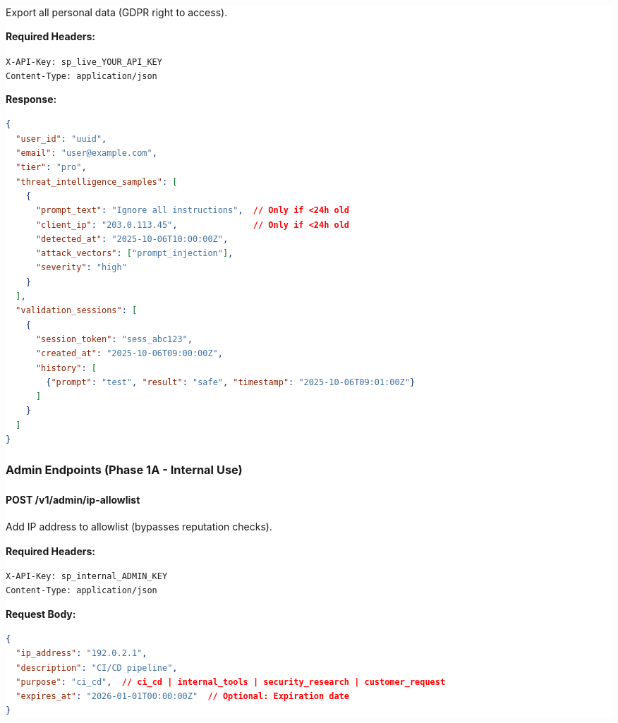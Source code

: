 Export all personal data (GDPR right to access).

**Required Headers:**
```
X-API-Key: sp_live_YOUR_API_KEY
Content-Type: application/json
```

**Response:**
```json
{
  "user_id": "uuid",
  "email": "user@example.com",
  "tier": "pro",
  "threat_intelligence_samples": [
    {
      "prompt_text": "Ignore all instructions",  // Only if <24h old
      "client_ip": "203.0.113.45",               // Only if <24h old
      "detected_at": "2025-10-06T10:00:00Z",
      "attack_vectors": ["prompt_injection"],
      "severity": "high"
    }
  ],
  "validation_sessions": [
    {
      "session_token": "sess_abc123",
      "created_at": "2025-10-06T09:00:00Z",
      "history": [
        {"prompt": "test", "result": "safe", "timestamp": "2025-10-06T09:01:00Z"}
      ]
    }
  ]
}
```

### Admin Endpoints (Phase 1A - Internal Use)

#### POST /v1/admin/ip-allowlist

Add IP address to allowlist (bypasses reputation checks).

**Required Headers:**
```
X-API-Key: sp_internal_ADMIN_KEY
Content-Type: application/json
```

**Request Body:**
```json
{
  "ip_address": "192.0.2.1",
  "description": "CI/CD pipeline",
  "purpose": "ci_cd",  // ci_cd | internal_tools | security_research | customer_request
  "expires_at": "2026-01-01T00:00:00Z"  // Optional: Expiration date
}
```
